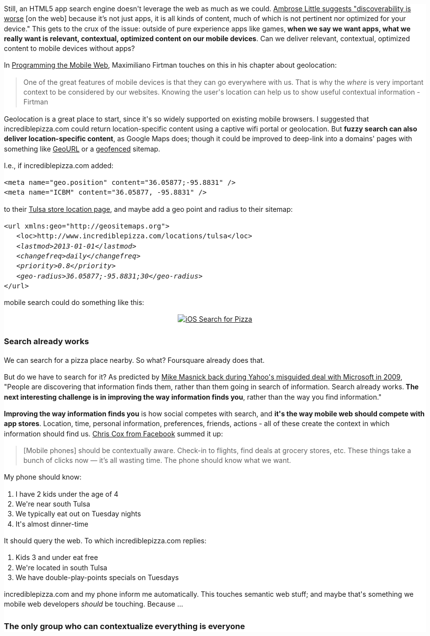<p>Still, an HTML5 app search engine doesn't leverage the web as much as we could. <a href="http://ambroselittle.com/2013/01/16/no-packaged-html5-apps-are-we-emulating-failure/">Ambrose Little suggests "discoverability is worse</a> [on the web] because it’s not just apps, it is all kinds of content, much of which is not pertinent nor optimized for your device." This gets to the crux of the issue: outside of pure experience apps like games,<strong> when we say we want apps, what we really want is relevant, contextual, optimized content on our mobile devices</strong>. Can we deliver relevant, contextual, optimized content to mobile devices without apps?</p>
<p>In <a href="http://amzn.com/0596807783">Programming the Mobile Web</a>, Maximiliano Firtman touches on this in his chapter about geolocation:</p>
<blockquote><p>One of the great features of mobile devices is that they can go everywhere with us. That is why the <em>where</em> is very important context to be considered by our websites. Knowing the user's location can help us to show useful contextual information -Firtman</p></blockquote>
<p>Geolocation is a great place to start, since it's so widely supported on existing mobile browsers. I suggested that incrediblepizza.com could return location-specific content using a captive wifi portal or geolocation. But <strong>fuzzy search can also deliver location-specific content</strong>, as Google Maps does; though it could be improved to deep-link into a domains' pages with something like <a href="http://geourl.org/">GeoURL</a> or a <a href="http://en.wikipedia.org/wiki/Geo-fence">geofenced</a> sitemap.</p>
<p>I.e., if incrediblepizza.com added:</p>
<pre>&lt;meta name="geo.position" content="36.05877;-95.8831" /&gt;
&lt;meta name="ICBM" content="36.05877, -95.8831" /&gt;</pre>
<p>to their <a href="http://www.incrediblepizza.com/locations/tulsa">Tulsa store location page</a>, and maybe add a geo point and radius to their sitemap:</p>
<pre>&lt;url xmlns:geo="http://geositemaps.org"&gt;
   &lt;loc&gt;http://www.incrediblepizza.com/locations/tulsa&lt;/loc&gt;
   <em>&lt;lastmod&gt;2013-01-01&lt;/lastmod&gt;
   &lt;changefreq&gt;daily&lt;/changefreq&gt;
   &lt;priority&gt;0.8&lt;/priority&gt;
   &lt;geo-radius&gt;36.05877;-95.8831;30&lt;/geo-radius&gt;</em>
&lt;/url&gt;</pre>
<p>mobile search could do something like this:</p>
<p style="text-align: center;"><a href="https://dl.dropbox.com/u/21969365/images/blogging/ios_search_pizza.png"><img class="aligncenter" alt="iOS Search for Pizza" src="https://dl.dropbox.com/u/21969365/images/blogging/ios_search_pizza.png" width="219" height="429" /></a></p>
<h3>Search already works</h3>
<p>We can search for a pizza place nearby. So what? Foursquare already does that.</p>
<p>But do we have to search for it? As predicted by <a href="http://www.forbes.com/2009/07/29/microsoft-yahoo-merger-opinions-contributors-mike-masnick.html">Mike Masnick back during Yahoo's misguided deal with Microsoft in 2009</a>, "People are discovering that information finds them, rather than them going in search of information. Search already works.<strong> The next interesting challenge is in improving the way information finds you</strong>, rather than the way you find information."</p>
<p><strong>Improving the way information finds you</strong> is how social competes with search, and <strong>it's the way mobile web should compete with app stores</strong>. Location, time, personal information, preferences, friends, actions - all of these create the context in which information should find us. <a href="http://techcrunch.com/2010/05/25/facebook-foursquare-and-google-talk-the-future-of-mobile/">Chris Cox from Facebook</a> summed it up:</p>
<blockquote><p>[Mobile phones] should be contextually aware. Check-in to flights, find deals at grocery stores, etc. These things take a bunch of clicks now — it’s all wasting time. The phone should know what we want.</p></blockquote>
<p>My phone should know:</p>
<ol>
<li>I have 2 kids under the age of 4</li>
<li>We're near south Tulsa</li>
<li>We typically eat out on Tuesday nights</li>
<li>It's almost dinner-time</li>
</ol>
<p>It should query the web. To which incrediblepizza.com replies:</p>
<ol>
<li>Kids 3 and under eat free</li>
<li>We're located in south Tulsa</li>
<li>We have double-play-points specials on Tuesdays</li>
</ol>
<p>incrediblepizza.com and my phone inform me automatically. This touches semantic web stuff; and maybe that's something we mobile web developers <em>should</em> be touching. Because ...</p>
<h3>The only group who can contextualize everything is everyone</h3>
